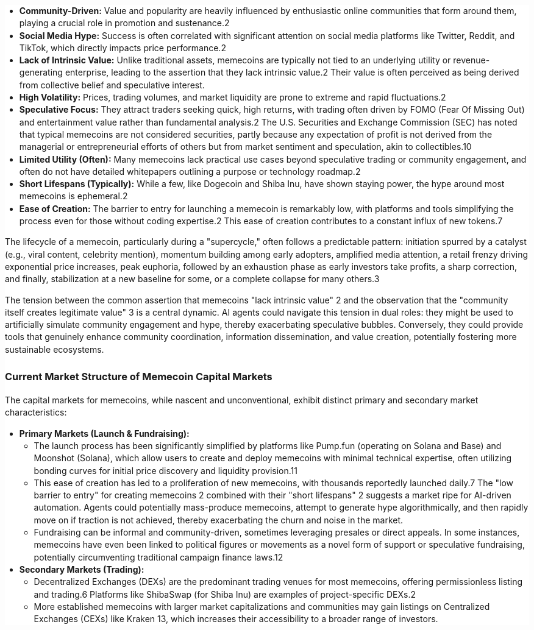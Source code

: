* **Community-Driven:** Value and popularity are heavily influenced by enthusiastic online communities that form around them, playing a crucial role in promotion and sustenance.2  
* **Social Media Hype:** Success is often correlated with significant attention on social media platforms like Twitter, Reddit, and TikTok, which directly impacts price performance.2  
* **Lack of Intrinsic Value:** Unlike traditional assets, memecoins are typically not tied to an underlying utility or revenue-generating enterprise, leading to the assertion that they lack intrinsic value.2 Their value is often perceived as being derived from collective belief and speculative interest.  
* **High Volatility:** Prices, trading volumes, and market liquidity are prone to extreme and rapid fluctuations.2  
* **Speculative Focus:** They attract traders seeking quick, high returns, with trading often driven by FOMO (Fear Of Missing Out) and entertainment value rather than fundamental analysis.2 The U.S. Securities and Exchange Commission (SEC) has noted that typical memecoins are not considered securities, partly because any expectation of profit is not derived from the managerial or entrepreneurial efforts of others but from market sentiment and speculation, akin to collectibles.10  
* **Limited Utility (Often):** Many memecoins lack practical use cases beyond speculative trading or community engagement, and often do not have detailed whitepapers outlining a purpose or technology roadmap.2  
* **Short Lifespans (Typically):** While a few, like Dogecoin and Shiba Inu, have shown staying power, the hype around most memecoins is ephemeral.2  
* **Ease of Creation:** The barrier to entry for launching a memecoin is remarkably low, with platforms and tools simplifying the process even for those without coding expertise.2 This ease of creation contributes to a constant influx of new tokens.7

The lifecycle of a memecoin, particularly during a "supercycle," often follows a predictable pattern: initiation spurred by a catalyst (e.g., viral content, celebrity mention), momentum building among early adopters, amplified media attention, a retail frenzy driving exponential price increases, peak euphoria, followed by an exhaustion phase as early investors take profits, a sharp correction, and finally, stabilization at a new baseline for some, or a complete collapse for many others.3

The tension between the common assertion that memecoins "lack intrinsic value" 2 and the observation that the "community itself creates legitimate value" 3 is a central dynamic. AI agents could navigate this tension in dual roles: they might be used to artificially simulate community engagement and hype, thereby exacerbating speculative bubbles. Conversely, they could provide tools that genuinely enhance community coordination, information dissemination, and value creation, potentially fostering more sustainable ecosystems.

### **Current Market Structure of Memecoin Capital Markets**

The capital markets for memecoins, while nascent and unconventional, exhibit distinct primary and secondary market characteristics:

* **Primary Markets (Launch & Fundraising):**  
  * The launch process has been significantly simplified by platforms like Pump.fun (operating on Solana and Base) and Moonshot (Solana), which allow users to create and deploy memecoins with minimal technical expertise, often utilizing bonding curves for initial price discovery and liquidity provision.11  
  * This ease of creation has led to a proliferation of new memecoins, with thousands reportedly launched daily.7 The "low barrier to entry" for creating memecoins 2 combined with their "short lifespans" 2 suggests a market ripe for AI-driven automation. Agents could potentially mass-produce memecoins, attempt to generate hype algorithmically, and then rapidly move on if traction is not achieved, thereby exacerbating the churn and noise in the market.  
  * Fundraising can be informal and community-driven, sometimes leveraging presales or direct appeals. In some instances, memecoins have even been linked to political figures or movements as a novel form of support or speculative fundraising, potentially circumventing traditional campaign finance laws.12  
* **Secondary Markets (Trading):**  
  * Decentralized Exchanges (DEXs) are the predominant trading venues for most memecoins, offering permissionless listing and trading.6 Platforms like ShibaSwap (for Shiba Inu) are examples of project-specific DEXs.2  
  * More established memecoins with larger market capitalizations and communities may gain listings on Centralized Exchanges (CEXs) like Kraken 13, which increases their accessibility to a broader range of investors.  